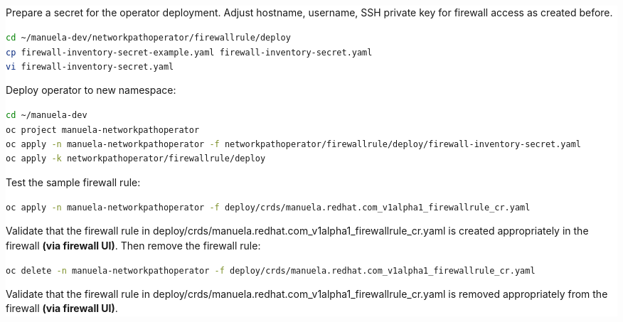Prepare a secret for the operator deployment. Adjust hostname, username, SSH private key for firewall access as created before.

```bash
cd ~/manuela-dev/networkpathoperator/firewallrule/deploy
cp firewall-inventory-secret-example.yaml firewall-inventory-secret.yaml
vi firewall-inventory-secret.yaml
```

Deploy operator to new namespace:

```bash
cd ~/manuela-dev
oc project manuela-networkpathoperator
oc apply -n manuela-networkpathoperator -f networkpathoperator/firewallrule/deploy/firewall-inventory-secret.yaml
oc apply -k networkpathoperator/firewallrule/deploy
```

Test the sample firewall rule:
```bash
oc apply -n manuela-networkpathoperator -f deploy/crds/manuela.redhat.com_v1alpha1_firewallrule_cr.yaml
```

Validate that the firewall rule in deploy/crds/manuela.redhat.com_v1alpha1_firewallrule_cr.yaml is created appropriately in the firewall **(via firewall UI)**. Then remove the firewall rule:

```bash
oc delete -n manuela-networkpathoperator -f deploy/crds/manuela.redhat.com_v1alpha1_firewallrule_cr.yaml
```
Validate that the firewall rule in deploy/crds/manuela.redhat.com_v1alpha1_firewallrule_cr.yaml is removed appropriately from the firewall **(via firewall UI)**.
